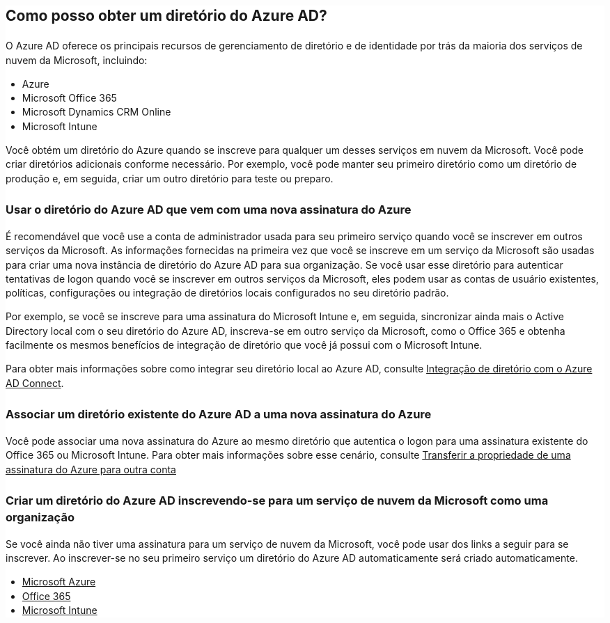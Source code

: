## <a name="how-can-i-get-an-azure-ad-directory"></a>Como posso obter um diretório do Azure AD?
O Azure AD oferece os principais recursos de gerenciamento de diretório e de identidade por trás da maioria dos serviços de nuvem da Microsoft, incluindo:

* Azure
* Microsoft Office 365
* Microsoft Dynamics CRM Online
* Microsoft Intune

Você obtém um diretório do Azure quando se inscreve para qualquer um desses serviços em nuvem da Microsoft. Você pode criar diretórios adicionais conforme necessário. Por exemplo, você pode manter seu primeiro diretório como um diretório de produção e, em seguida, criar um outro diretório para teste ou preparo.

### <a name="using-the-azure-ad-directory-that-comes-with-a-new-azure-subscription"></a>Usar o diretório do Azure AD que vem com uma nova assinatura do Azure

É recomendável que você use a conta de administrador usada para seu primeiro serviço quando você se inscrever em outros serviços da Microsoft. As informações fornecidas na primeira vez que você se inscreve em um serviço da Microsoft são usadas para criar uma nova instância de diretório do Azure AD para sua organização. Se você usar esse diretório para autenticar tentativas de logon quando você se inscrever em outros serviços da Microsoft, eles podem usar as contas de usuário existentes, políticas, configurações ou integração de diretórios locais configurados no seu diretório padrão.

Por exemplo, se você se inscreve para uma assinatura do Microsoft Intune e, em seguida, sincronizar ainda mais o Active Directory local com o seu diretório do Azure AD, inscreva-se em outro serviço da Microsoft, como o Office 365 e obtenha facilmente os mesmos benefícios de integração de diretório que você já possui com o Microsoft Intune.

Para obter mais informações sobre como integrar seu diretório local ao Azure AD, consulte [Integração de diretório com o Azure AD Connect](../connect/active-directory-aadconnect.md).

### <a name="associate-an-existing-azure-ad-directory-with-a-new-azure-subscription"></a>Associar um diretório existente do Azure AD a uma nova assinatura do Azure
Você pode associar uma nova assinatura do Azure ao mesmo diretório que autentica o logon para uma assinatura existente do Office 365 ou Microsoft Intune. Para obter mais informações sobre esse cenário, consulte [Transferir a propriedade de uma assinatura do Azure para outra conta](../../billing/billing-subscription-transfer.md)

### <a name="create-an-azure-ad-directory-by-signing-up-for-a-microsoft-cloud-service-as-an-organization"></a>Criar um diretório do Azure AD inscrevendo-se para um serviço de nuvem da Microsoft como uma organização
Se você ainda não tiver uma assinatura para um serviço de nuvem da Microsoft, você pode usar dos links a seguir para se inscrever. Ao inscrever-se no seu primeiro serviço um diretório do Azure AD automaticamente será criado automaticamente.

* [Microsoft Azure](https://account.azure.com/organization)
* [Office 365](http://products.office.com/business/compare-office-365-for-business-plans/)
* [Microsoft Intune](https://portal.office.com/Signup/Signup.aspx?OfferId=40BE278A-DFD1-470a-9EF7-9F2596EA7FF9&dl=INTUNE_A&ali=1#0%20)
